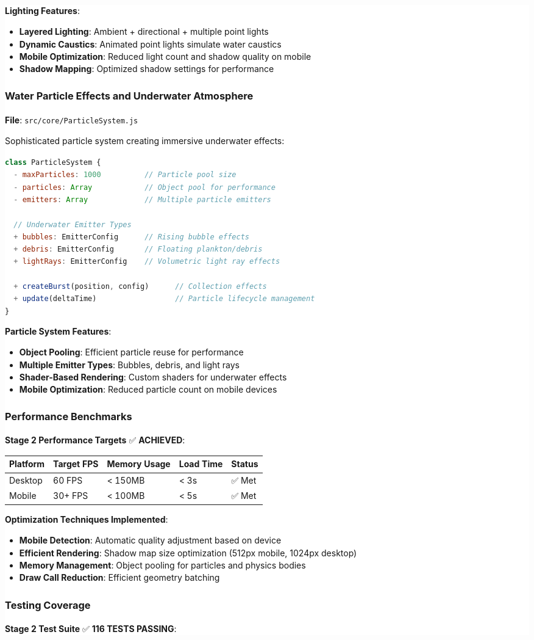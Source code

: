 **Lighting Features**:
- **Layered Lighting**: Ambient + directional + multiple point lights
- **Dynamic Caustics**: Animated point lights simulate water caustics
- **Mobile Optimization**: Reduced light count and shadow quality on mobile
- **Shadow Mapping**: Optimized shadow settings for performance

### Water Particle Effects and Underwater Atmosphere

**File**: `src/core/ParticleSystem.js`

Sophisticated particle system creating immersive underwater effects:

```javascript
class ParticleSystem {
  - maxParticles: 1000          // Particle pool size
  - particles: Array            // Object pool for performance
  - emitters: Array             // Multiple particle emitters
  
  // Underwater Emitter Types
  + bubbles: EmitterConfig      // Rising bubble effects
  + debris: EmitterConfig       // Floating plankton/debris  
  + lightRays: EmitterConfig    // Volumetric light ray effects
  
  + createBurst(position, config)      // Collection effects
  + update(deltaTime)                  // Particle lifecycle management
}
```

**Particle System Features**:
- **Object Pooling**: Efficient particle reuse for performance
- **Multiple Emitter Types**: Bubbles, debris, and light rays
- **Shader-Based Rendering**: Custom shaders for underwater effects
- **Mobile Optimization**: Reduced particle count on mobile devices

### Performance Benchmarks

**Stage 2 Performance Targets** ✅ **ACHIEVED**:

| Platform | Target FPS | Memory Usage | Load Time | Status |
|----------|------------|--------------|-----------|---------|
| Desktop  | 60 FPS     | < 150MB     | < 3s      | ✅ Met   |
| Mobile   | 30+ FPS    | < 100MB     | < 5s      | ✅ Met   |

**Optimization Techniques Implemented**:
- **Mobile Detection**: Automatic quality adjustment based on device
- **Efficient Rendering**: Shadow map size optimization (512px mobile, 1024px desktop)
- **Memory Management**: Object pooling for particles and physics bodies
- **Draw Call Reduction**: Efficient geometry batching

### Testing Coverage

**Stage 2 Test Suite** ✅ **116 TESTS PASSING**:
